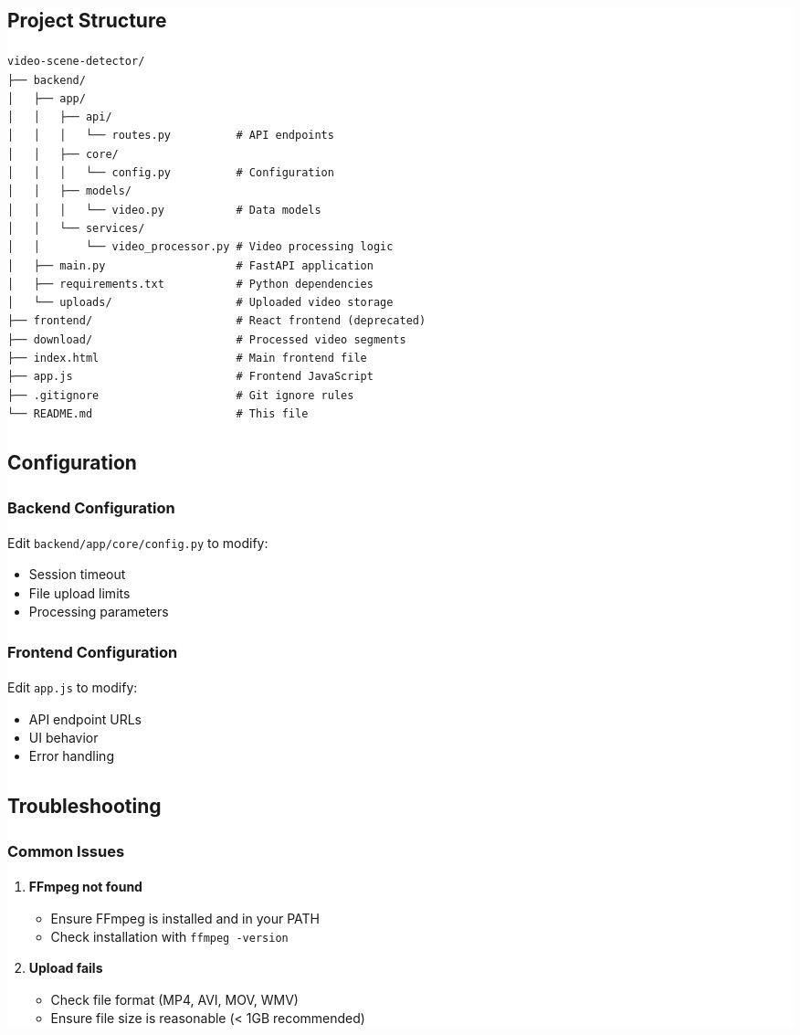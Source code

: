 ## Project Structure

```
video-scene-detector/
├── backend/
│   ├── app/
│   │   ├── api/
│   │   │   └── routes.py          # API endpoints
│   │   ├── core/
│   │   │   └── config.py          # Configuration
│   │   ├── models/
│   │   │   └── video.py           # Data models
│   │   └── services/
│   │       └── video_processor.py # Video processing logic
│   ├── main.py                    # FastAPI application
│   ├── requirements.txt           # Python dependencies
│   └── uploads/                   # Uploaded video storage
├── frontend/                      # React frontend (deprecated)
├── download/                      # Processed video segments
├── index.html                     # Main frontend file
├── app.js                         # Frontend JavaScript
├── .gitignore                     # Git ignore rules
└── README.md                      # This file
```

## Configuration

### Backend Configuration

Edit `backend/app/core/config.py` to modify:
- Session timeout
- File upload limits
- Processing parameters

### Frontend Configuration

Edit `app.js` to modify:
- API endpoint URLs
- UI behavior
- Error handling

## Troubleshooting

### Common Issues

1. **FFmpeg not found**
   - Ensure FFmpeg is installed and in your PATH
   - Check installation with `ffmpeg -version`

2. **Upload fails**
   - Check file format (MP4, AVI, MOV, WMV)
   - Ensure file size is reasonable (< 1GB recommended)
